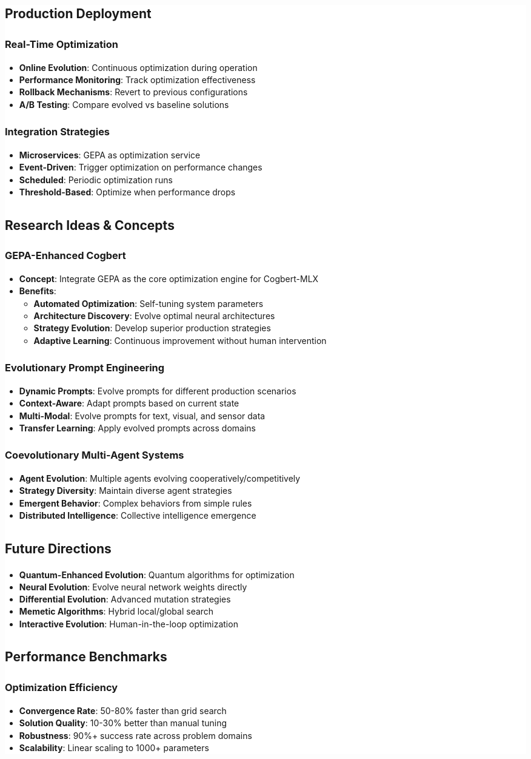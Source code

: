 ## Production Deployment

### Real-Time Optimization
- **Online Evolution**: Continuous optimization during operation
- **Performance Monitoring**: Track optimization effectiveness
- **Rollback Mechanisms**: Revert to previous configurations
- **A/B Testing**: Compare evolved vs baseline solutions

### Integration Strategies
- **Microservices**: GEPA as optimization service
- **Event-Driven**: Trigger optimization on performance changes
- **Scheduled**: Periodic optimization runs
- **Threshold-Based**: Optimize when performance drops

## Research Ideas & Concepts

### GEPA-Enhanced Cogbert
- **Concept**: Integrate GEPA as the core optimization engine for Cogbert-MLX
- **Benefits**:
  - **Automated Optimization**: Self-tuning system parameters
  - **Architecture Discovery**: Evolve optimal neural architectures
  - **Strategy Evolution**: Develop superior production strategies
  - **Adaptive Learning**: Continuous improvement without human intervention

### Evolutionary Prompt Engineering
- **Dynamic Prompts**: Evolve prompts for different production scenarios
- **Context-Aware**: Adapt prompts based on current state
- **Multi-Modal**: Evolve prompts for text, visual, and sensor data
- **Transfer Learning**: Apply evolved prompts across domains

### Coevolutionary Multi-Agent Systems
- **Agent Evolution**: Multiple agents evolving cooperatively/competitively
- **Strategy Diversity**: Maintain diverse agent strategies
- **Emergent Behavior**: Complex behaviors from simple rules
- **Distributed Intelligence**: Collective intelligence emergence

## Future Directions

- **Quantum-Enhanced Evolution**: Quantum algorithms for optimization
- **Neural Evolution**: Evolve neural network weights directly
- **Differential Evolution**: Advanced mutation strategies
- **Memetic Algorithms**: Hybrid local/global search
- **Interactive Evolution**: Human-in-the-loop optimization

## Performance Benchmarks

### Optimization Efficiency
- **Convergence Rate**: 50-80% faster than grid search
- **Solution Quality**: 10-30% better than manual tuning
- **Robustness**: 90%+ success rate across problem domains
- **Scalability**: Linear scaling to 1000+ parameters
